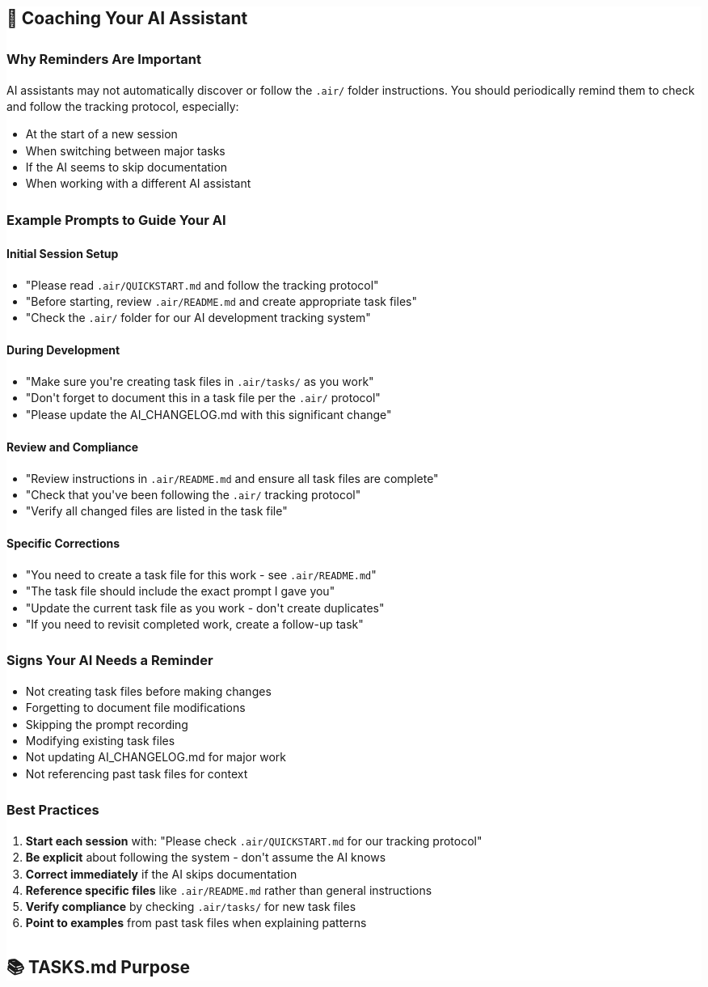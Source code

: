 ## 💬 Coaching Your AI Assistant

### Why Reminders Are Important
AI assistants may not automatically discover or follow the `.air/` folder instructions. You should periodically remind them to check and follow the tracking protocol, especially:
- At the start of a new session
- When switching between major tasks
- If the AI seems to skip documentation
- When working with a different AI assistant

### Example Prompts to Guide Your AI

#### Initial Session Setup
- "Please read `.air/QUICKSTART.md` and follow the tracking protocol"
- "Before starting, review `.air/README.md` and create appropriate task files"
- "Check the `.air/` folder for our AI development tracking system"

#### During Development
- "Make sure you're creating task files in `.air/tasks/` as you work"
- "Don't forget to document this in a task file per the `.air/` protocol"
- "Please update the AI_CHANGELOG.md with this significant change"

#### Review and Compliance
- "Review instructions in `.air/README.md` and ensure all task files are complete"
- "Check that you've been following the `.air/` tracking protocol"
- "Verify all changed files are listed in the task file"

#### Specific Corrections
- "You need to create a task file for this work - see `.air/README.md`"
- "The task file should include the exact prompt I gave you"
- "Update the current task file as you work - don't create duplicates"
- "If you need to revisit completed work, create a follow-up task"

### Signs Your AI Needs a Reminder
- Not creating task files before making changes
- Forgetting to document file modifications
- Skipping the prompt recording
- Modifying existing task files
- Not updating AI_CHANGELOG.md for major work
- Not referencing past task files for context

### Best Practices
1. **Start each session** with: "Please check `.air/QUICKSTART.md` for our tracking protocol"
2. **Be explicit** about following the system - don't assume the AI knows
3. **Correct immediately** if the AI skips documentation
4. **Reference specific files** like `.air/README.md` rather than general instructions
5. **Verify compliance** by checking `.air/tasks/` for new task files
6. **Point to examples** from past task files when explaining patterns

## 📚 TASKS.md Purpose
